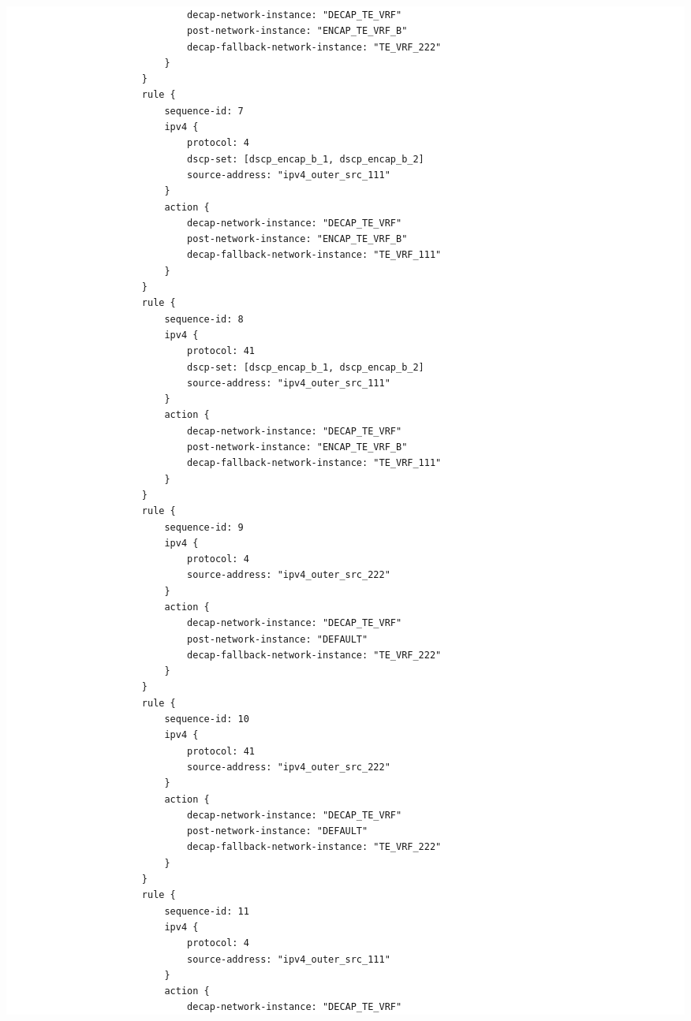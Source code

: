 ```
                                decap-network-instance: "DECAP_TE_VRF"
                                post-network-instance: "ENCAP_TE_VRF_B"
                                decap-fallback-network-instance: "TE_VRF_222"
                            }
                        }
                        rule {
                            sequence-id: 7
                            ipv4 {
                                protocol: 4
                                dscp-set: [dscp_encap_b_1, dscp_encap_b_2]
                                source-address: "ipv4_outer_src_111"
                            }
                            action {
                                decap-network-instance: "DECAP_TE_VRF"
                                post-network-instance: "ENCAP_TE_VRF_B"
                                decap-fallback-network-instance: "TE_VRF_111"
                            }
                        }
                        rule {
                            sequence-id: 8
                            ipv4 {
                                protocol: 41
                                dscp-set: [dscp_encap_b_1, dscp_encap_b_2]
                                source-address: "ipv4_outer_src_111"
                            }
                            action {
                                decap-network-instance: "DECAP_TE_VRF"
                                post-network-instance: "ENCAP_TE_VRF_B"
                                decap-fallback-network-instance: "TE_VRF_111"
                            }
                        }
                        rule {
                            sequence-id: 9
                            ipv4 {
                                protocol: 4
                                source-address: "ipv4_outer_src_222"
                            }
                            action {
                                decap-network-instance: "DECAP_TE_VRF"
                                post-network-instance: "DEFAULT"
                                decap-fallback-network-instance: "TE_VRF_222"
                            }
                        }
                        rule {
                            sequence-id: 10
                            ipv4 {
                                protocol: 41
                                source-address: "ipv4_outer_src_222"
                            }
                            action {
                                decap-network-instance: "DECAP_TE_VRF"
                                post-network-instance: "DEFAULT"
                                decap-fallback-network-instance: "TE_VRF_222"
                            }
                        }
                        rule {
                            sequence-id: 11
                            ipv4 {
                                protocol: 4
                                source-address: "ipv4_outer_src_111"
                            }
                            action {
                                decap-network-instance: "DECAP_TE_VRF"
```